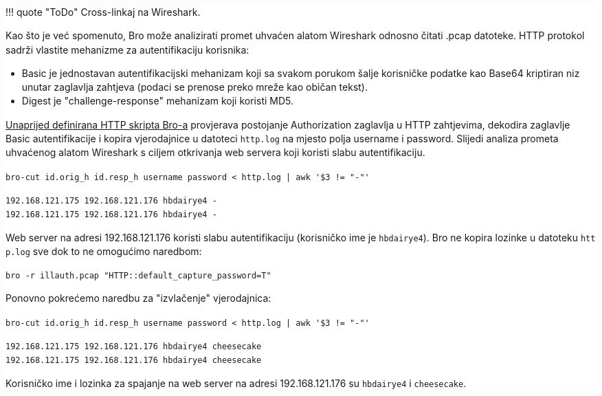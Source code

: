 !!! quote "ToDo"
    Cross-linkaj na Wireshark.

Kao što je već spomenuto, Bro može analizirati promet uhvaćen alatom Wireshark odnosno čitati .pcap datoteke.
HTTP protokol sadrži vlastite mehanizme za autentifikaciju korisnika:

- Basic je jednostavan autentifikacijski mehanizam koji sa svakom porukom šalje korisničke podatke kao Base64 kriptiran niz unutar zaglavlja zahtjeva (podaci se prenose preko mreže kao običan tekst).
- Digest je "challenge-response" mehanizam koji koristi MD5.

[Unaprijed definirana HTTP skripta Bro-a](https://old.zeek.org/current/solutions/incident-response/index.html) provjerava postojanje Authorization zaglavlja u HTTP zahtjevima, dekodira zaglavlje Basic autentifikacije i kopira vjerodajnice u datoteci `http.log` na mjesto polja username i password. Slijedi analiza prometa uhvaćenog alatom Wireshark s ciljem otkrivanja web servera koji koristi slabu autentifikaciju.

``` shell
bro-cut id.orig_h id.resp_h username password < http.log | awk '$3 != "-"'
```

``` shell-session
192.168.121.175 192.168.121.176 hbdairye4 -
192.168.121.175 192.168.121.176 hbdairye4 -
```

Web server na adresi 192.168.121.176 koristi slabu autentifikaciju (korisničko ime je `hbdairye4`). Bro ne kopira lozinke u datoteku `http.log` sve dok to ne omogućimo naredbom:

``` shell
bro -r illauth.pcap "HTTP::default_capture_password=T"
```

Ponovno pokrećemo naredbu za "izvlačenje" vjerodajnica:

``` shell
bro-cut id.orig_h id.resp_h username password < http.log | awk '$3 != "-"'
```

``` shell-session
192.168.121.175 192.168.121.176 hbdairye4 cheesecake
192.168.121.175 192.168.121.176 hbdairye4 cheesecake
```

Korisničko ime i lozinka za spajanje na web server na adresi 192.168.121.176 su `hbdairye4` i `cheesecake`.
